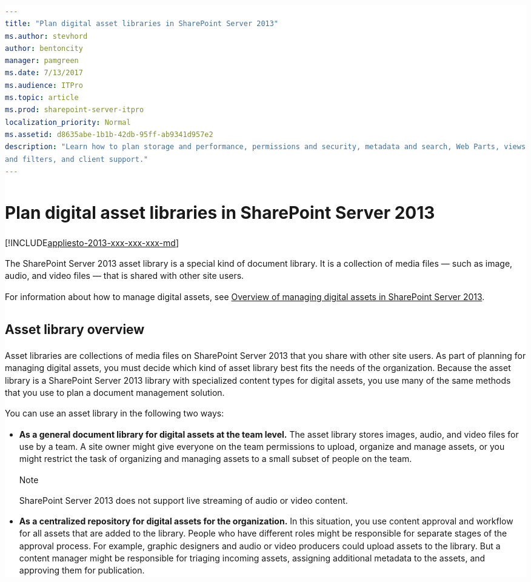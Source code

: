 ```yaml
---
title: "Plan digital asset libraries in SharePoint Server 2013"
ms.author: stevhord
author: bentoncity
manager: pamgreen
ms.date: 7/13/2017
ms.audience: ITPro
ms.topic: article
ms.prod: sharepoint-server-itpro
localization_priority: Normal
ms.assetid: d8635abe-1b1b-42db-95ff-ab9341d957e2
description: "Learn how to plan storage and performance, permissions and security, metadata and search, Web Parts, views and filters, and client support."
---
```


# Plan digital asset libraries in SharePoint Server 2013

[!INCLUDE[appliesto-2013-xxx-xxx-xxx-md](../includes/appliesto-2013-xxx-xxx-xxx-md.md)] 
  
The SharePoint Server 2013 asset library is a special kind of document library. It is a collection of media files — such as image, audio, and video files — that is shared with other site users. 
  
For information about how to manage digital assets, see [Overview of managing digital assets in SharePoint Server 2013](managing-digital-assets-overview.md).
  
    
## Asset library overview
<a name="Section1"> </a>

Asset libraries are collections of media files on SharePoint Server 2013 that you share with other site users. As part of planning for managing digital assets, you must decide which kind of asset library best fits the needs of the organization. Because the asset library is a SharePoint Server 2013 library with specialized content types for digital assets, you use many of the same methods that you use to plan a document management solution.
  
You can use an asset library in the following two ways:
  
- **As a general document library for digital assets at the team level.** The asset library stores images, audio, and video files for use by a team. A site owner might give everyone on the team permissions to upload, organize and manage assets, or you might restrict the task of organizing and managing assets to a small subset of people on the team. 
    
    > [!NOTE]
    > SharePoint Server 2013 does not support live streaming of audio or video content. 
  
- **As a centralized repository for digital assets for the organization.** In this situation, you use content approval and workflow for all assets that are added to the library. People who have different roles might be responsible for separate stages of the approval process. For example, graphic designers and audio or video producers could upload assets to the library. But a content manager might be responsible for triaging incoming assets, assigning additional metadata to the assets, and approving them for publication. 
    